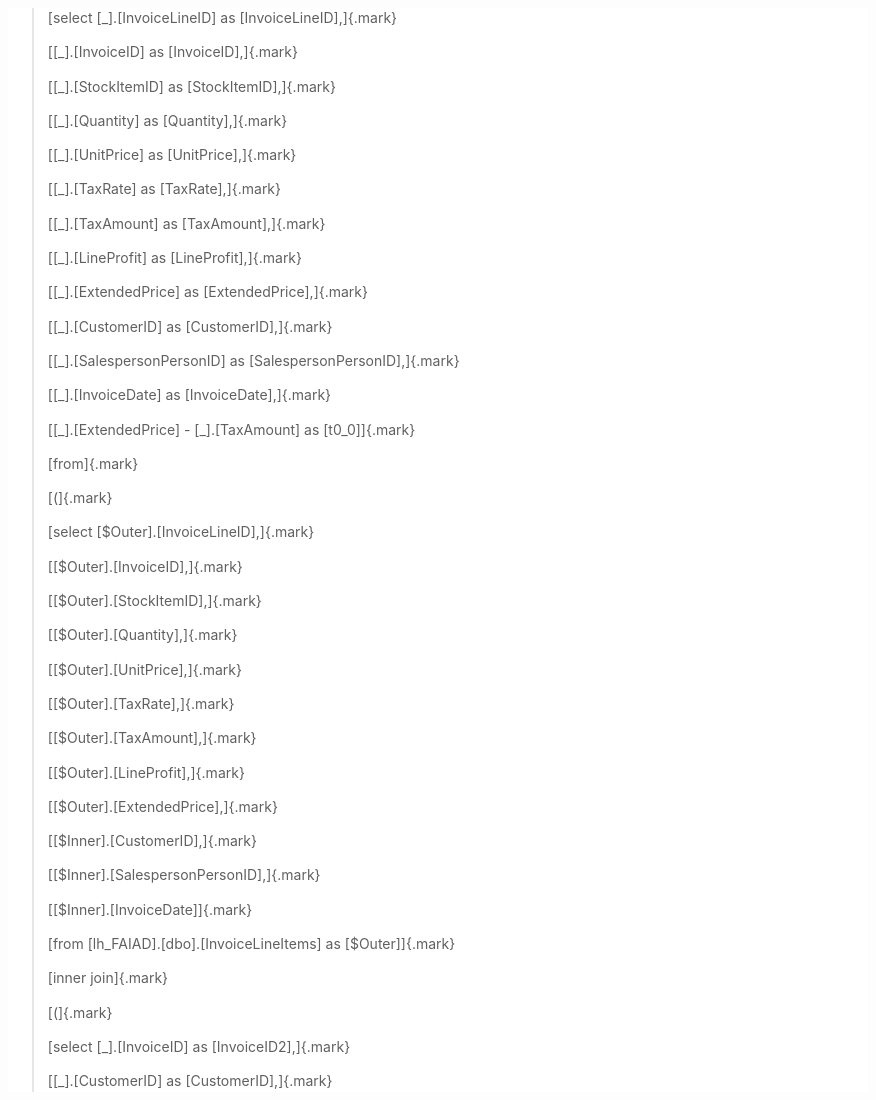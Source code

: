 > [select \[\_\].\[InvoiceLineID\] as \[InvoiceLineID\],]{.mark}
>
> [\[\_\].\[InvoiceID\] as \[InvoiceID\],]{.mark}
>
> [\[\_\].\[StockItemID\] as \[StockItemID\],]{.mark}
>
> [\[\_\].\[Quantity\] as \[Quantity\],]{.mark}
>
> [\[\_\].\[UnitPrice\] as \[UnitPrice\],]{.mark}
>
> [\[\_\].\[TaxRate\] as \[TaxRate\],]{.mark}
>
> [\[\_\].\[TaxAmount\] as \[TaxAmount\],]{.mark}
>
> [\[\_\].\[LineProfit\] as \[LineProfit\],]{.mark}
>
> [\[\_\].\[ExtendedPrice\] as \[ExtendedPrice\],]{.mark}
>
> [\[\_\].\[CustomerID\] as \[CustomerID\],]{.mark}
>
> [\[\_\].\[SalespersonPersonID\] as \[SalespersonPersonID\],]{.mark}
>
> [\[\_\].\[InvoiceDate\] as \[InvoiceDate\],]{.mark}
>
> [\[\_\].\[ExtendedPrice\] - \[\_\].\[TaxAmount\] as \[t0_0\]]{.mark}
>
> [from]{.mark}
>
> [(]{.mark}
>
> [select \[\$Outer\].\[InvoiceLineID\],]{.mark}
>
> [\[\$Outer\].\[InvoiceID\],]{.mark}
>
> [\[\$Outer\].\[StockItemID\],]{.mark}
>
> [\[\$Outer\].\[Quantity\],]{.mark}
>
> [\[\$Outer\].\[UnitPrice\],]{.mark}
>
> [\[\$Outer\].\[TaxRate\],]{.mark}
>
> [\[\$Outer\].\[TaxAmount\],]{.mark}
>
> [\[\$Outer\].\[LineProfit\],]{.mark}
>
> [\[\$Outer\].\[ExtendedPrice\],]{.mark}
>
> [\[\$Inner\].\[CustomerID\],]{.mark}
>
> [\[\$Inner\].\[SalespersonPersonID\],]{.mark}
>
> [\[\$Inner\].\[InvoiceDate\]]{.mark}
>
> [from \[lh_FAIAD\].\[dbo\].\[InvoiceLineItems\] as \[\$Outer\]]{.mark}
>
> [inner join]{.mark}
>
> [(]{.mark}
>
> [select \[\_\].\[InvoiceID\] as \[InvoiceID2\],]{.mark}
>
> [\[\_\].\[CustomerID\] as \[CustomerID\],]{.mark}
>